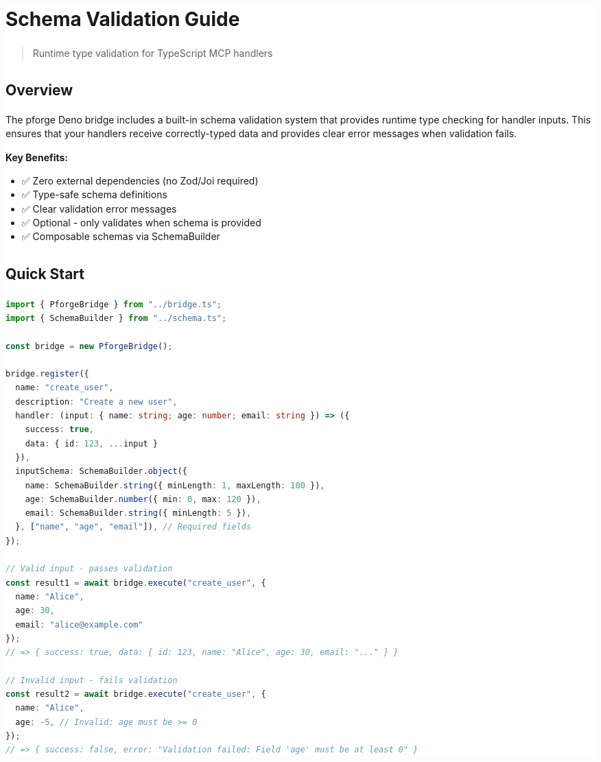 # Schema Validation Guide

> Runtime type validation for TypeScript MCP handlers

## Overview

The pforge Deno bridge includes a built-in schema validation system that provides runtime type checking for handler inputs. This ensures that your handlers receive correctly-typed data and provides clear error messages when validation fails.

**Key Benefits:**
- ✅ Zero external dependencies (no Zod/Joi required)
- ✅ Type-safe schema definitions
- ✅ Clear validation error messages
- ✅ Optional - only validates when schema is provided
- ✅ Composable schemas via SchemaBuilder

## Quick Start

```typescript
import { PforgeBridge } from "../bridge.ts";
import { SchemaBuilder } from "../schema.ts";

const bridge = new PforgeBridge();

bridge.register({
  name: "create_user",
  description: "Create a new user",
  handler: (input: { name: string; age: number; email: string }) => ({
    success: true,
    data: { id: 123, ...input }
  }),
  inputSchema: SchemaBuilder.object({
    name: SchemaBuilder.string({ minLength: 1, maxLength: 100 }),
    age: SchemaBuilder.number({ min: 0, max: 120 }),
    email: SchemaBuilder.string({ minLength: 5 }),
  }, ["name", "age", "email"]), // Required fields
});

// Valid input - passes validation
const result1 = await bridge.execute("create_user", {
  name: "Alice",
  age: 30,
  email: "alice@example.com"
});
// => { success: true, data: { id: 123, name: "Alice", age: 30, email: "..." } }

// Invalid input - fails validation
const result2 = await bridge.execute("create_user", {
  name: "Alice",
  age: -5, // Invalid: age must be >= 0
});
// => { success: false, error: "Validation failed: Field 'age' must be at least 0" }
```

